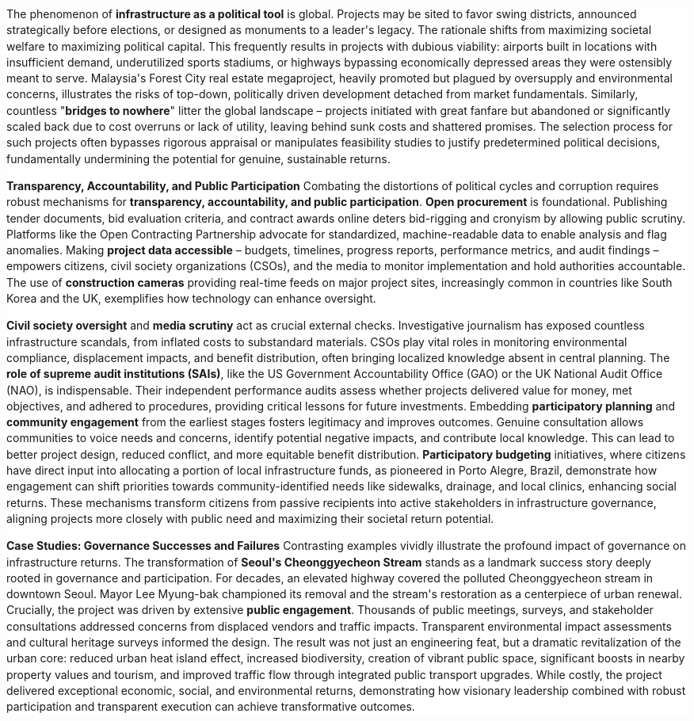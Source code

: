 The phenomenon of **infrastructure as a political tool** is global. Projects may be sited to favor swing districts, announced strategically before elections, or designed as monuments to a leader's legacy. The rationale shifts from maximizing societal welfare to maximizing political capital. This frequently results in projects with dubious viability: airports built in locations with insufficient demand, underutilized sports stadiums, or highways bypassing economically depressed areas they were ostensibly meant to serve. Malaysia's Forest City real estate megaproject, heavily promoted but plagued by oversupply and environmental concerns, illustrates the risks of top-down, politically driven development detached from market fundamentals. Similarly, countless "**bridges to nowhere**" litter the global landscape – projects initiated with great fanfare but abandoned or significantly scaled back due to cost overruns or lack of utility, leaving behind sunk costs and shattered promises. The selection process for such projects often bypasses rigorous appraisal or manipulates feasibility studies to justify predetermined political decisions, fundamentally undermining the potential for genuine, sustainable returns.

**Transparency, Accountability, and Public Participation** Combating the distortions of political cycles and corruption requires robust mechanisms for **transparency, accountability, and public participation**. **Open procurement** is foundational. Publishing tender documents, bid evaluation criteria, and contract awards online deters bid-rigging and cronyism by allowing public scrutiny. Platforms like the Open Contracting Partnership advocate for standardized, machine-readable data to enable analysis and flag anomalies. Making **project data accessible** – budgets, timelines, progress reports, performance metrics, and audit findings – empowers citizens, civil society organizations (CSOs), and the media to monitor implementation and hold authorities accountable. The use of **construction cameras** providing real-time feeds on major project sites, increasingly common in countries like South Korea and the UK, exemplifies how technology can enhance oversight.

**Civil society oversight** and **media scrutiny** act as crucial external checks. Investigative journalism has exposed countless infrastructure scandals, from inflated costs to substandard materials. CSOs play vital roles in monitoring environmental compliance, displacement impacts, and benefit distribution, often bringing localized knowledge absent in central planning. The **role of supreme audit institutions (SAIs)**, like the US Government Accountability Office (GAO) or the UK National Audit Office (NAO), is indispensable. Their independent performance audits assess whether projects delivered value for money, met objectives, and adhered to procedures, providing critical lessons for future investments. Embedding **participatory planning** and **community engagement** from the earliest stages fosters legitimacy and improves outcomes. Genuine consultation allows communities to voice needs and concerns, identify potential negative impacts, and contribute local knowledge. This can lead to better project design, reduced conflict, and more equitable benefit distribution. **Participatory budgeting** initiatives, where citizens have direct input into allocating a portion of local infrastructure funds, as pioneered in Porto Alegre, Brazil, demonstrate how engagement can shift priorities towards community-identified needs like sidewalks, drainage, and local clinics, enhancing social returns. These mechanisms transform citizens from passive recipients into active stakeholders in infrastructure governance, aligning projects more closely with public need and maximizing their societal return potential.

**Case Studies: Governance Successes and Failures** Contrasting examples vividly illustrate the profound impact of governance on infrastructure returns. The transformation of **Seoul's Cheonggyecheon Stream** stands as a landmark success story deeply rooted in governance and participation. For decades, an elevated highway covered the polluted Cheonggyecheon stream in downtown Seoul. Mayor Lee Myung-bak championed its removal and the stream's restoration as a centerpiece of urban renewal. Crucially, the project was driven by extensive **public engagement**. Thousands of public meetings, surveys, and stakeholder consultations addressed concerns from displaced vendors and traffic impacts. Transparent environmental impact assessments and cultural heritage surveys informed the design. The result was not just an engineering feat, but a dramatic revitalization of the urban core: reduced urban heat island effect, increased biodiversity, creation of vibrant public space, significant boosts in nearby property values and tourism, and improved traffic flow through integrated public transport upgrades. While costly, the project delivered exceptional economic, social, and environmental returns, demonstrating how visionary leadership combined with robust participation and transparent execution can achieve transformative outcomes.
